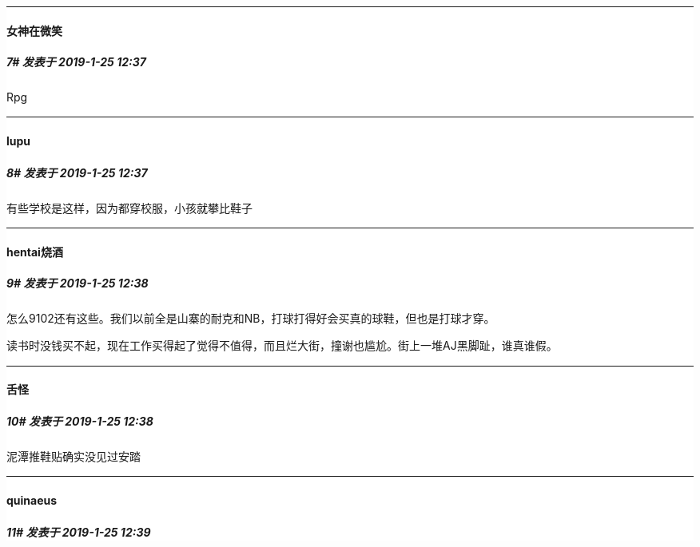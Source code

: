 

*****

####  女神在微笑  
##### 7#       发表于 2019-1-25 12:37




Rpg







*****

####  lupu  
##### 8#       发表于 2019-1-25 12:37




有些学校是这样，因为都穿校服，小孩就攀比鞋子







*****

####  hentai烧酒  
##### 9#       发表于 2019-1-25 12:38




怎么9102还有这些。我们以前全是山寨的耐克和NB，打球打得好会买真的球鞋，但也是打球才穿。

读书时没钱买不起，现在工作买得起了觉得不值得，而且烂大街，撞谢也尴尬。街上一堆AJ黑脚趾，谁真谁假。







*****

####  舌怪  
##### 10#       发表于 2019-1-25 12:38




泥潭推鞋贴确实没见过安踏







*****

####  quinaeus  
##### 11#       发表于 2019-1-25 12:39
